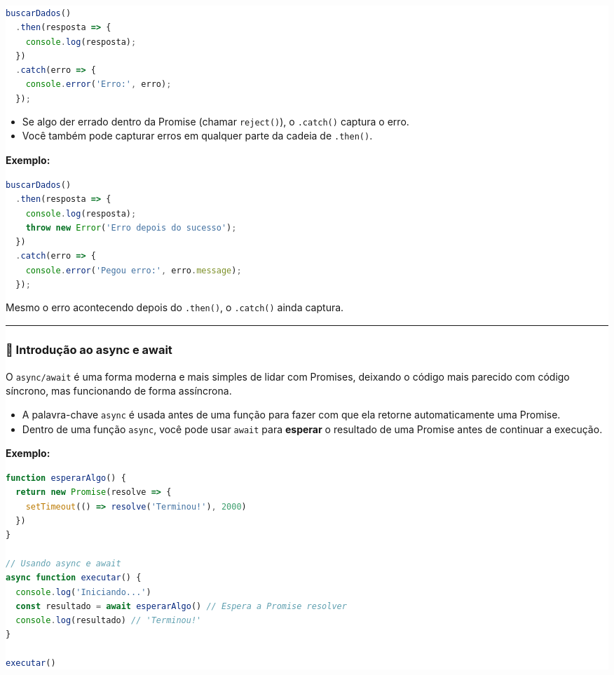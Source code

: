 ```js
buscarDados()
  .then(resposta => {
    console.log(resposta);
  })
  .catch(erro => {
    console.error('Erro:', erro);
  });
```

- Se algo der errado dentro da Promise (chamar `reject()`), o `.catch()` captura o erro.
- Você também pode capturar erros em qualquer parte da cadeia de `.then()`.

**Exemplo:**
```js
buscarDados()
  .then(resposta => {
    console.log(resposta);
    throw new Error('Erro depois do sucesso');
  })
  .catch(erro => {
    console.error('Pegou erro:', erro.message);
  });
```

Mesmo o erro acontecendo depois do `.then()`, o `.catch()` ainda captura.

---

### 🔵 Introdução ao async e await
O `async/await` é uma forma moderna e mais simples de lidar com Promises, deixando o código mais parecido com código síncrono, mas funcionando de forma assíncrona.

- A palavra-chave `async` é usada antes de uma função para fazer com que ela retorne automaticamente uma Promise.
- Dentro de uma função `async`, você pode usar `await` para **esperar** o resultado de uma Promise antes de continuar a execução.

**Exemplo:**
```js
function esperarAlgo() {
  return new Promise(resolve => {
    setTimeout(() => resolve('Terminou!'), 2000)
  })
}

// Usando async e await
async function executar() {
  console.log('Iniciando...')
  const resultado = await esperarAlgo() // Espera a Promise resolver
  console.log(resultado) // 'Terminou!'
}

executar()
```
